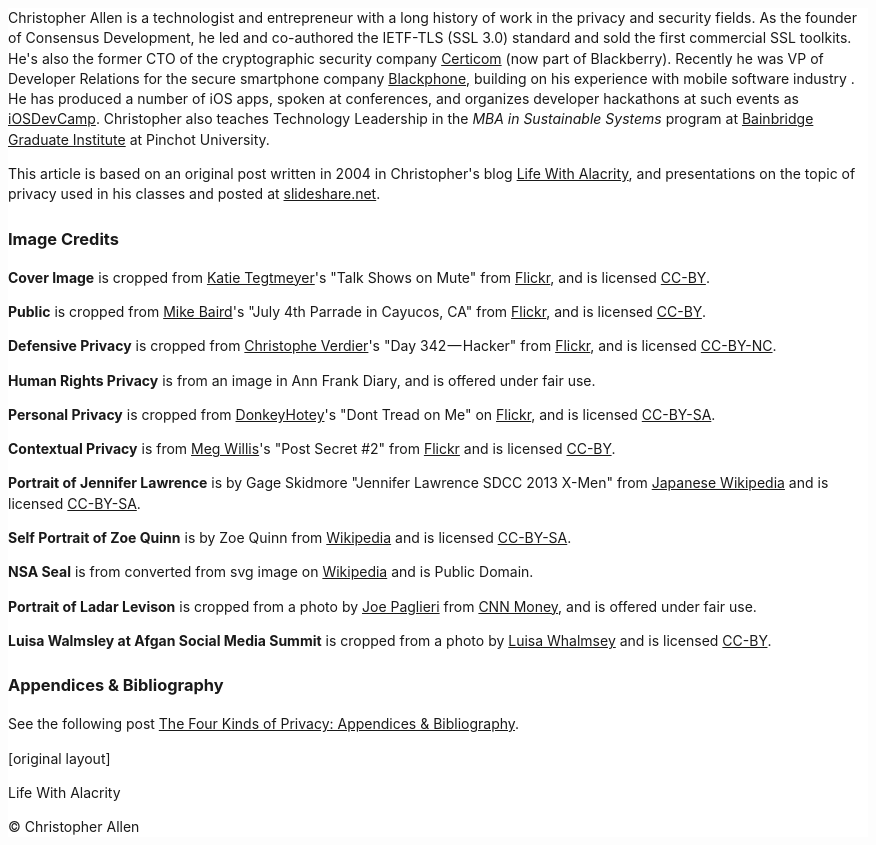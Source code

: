 Christopher Allen is a technologist and entrepreneur with a long history of work in the privacy and security fields. As the founder of Consensus Development, he led and co-authored the IETF-TLS (SSL 3.0) standard and sold the first commercial SSL toolkits. He's also the former CTO of the cryptographic security company [Certicom](https://www.certicom.com) (now part of Blackberry). Recently he was VP of Developer Relations for the secure smartphone company [Blackphone](http://www.Blackphone.ch)[,](http://www.Blackphone.ch,) building on his experience with mobile software industry . He has produced a number of iOS apps, spoken at conferences, and organizes developer hackathons at such events as [iOSDevCamp](http://www.iOSDevCamp.org). Christopher also teaches Technology Leadership in the _MBA in Sustainable Systems_ program at [Bainbridge Graduate Institute](http://bgi.pinchot.edu) at Pinchot University.

This article is based on an original post written in 2004 in Christopher's blog [Life With Alacrity](/2004/04/four_kinds_of_p.html), and presentations on the topic of privacy used in his classes and posted at [slideshare.net](http://slideshare.net/christophera).

### Image Credits

**Cover Image** is cropped from [Katie Tegtmeyer](https://www.flickr.com/photos/katietegtmeyer/)'s "Talk Shows on Mute" from [Flickr](https://www.flickr.com/photos/katietegtmeyer/67865829/), and is licensed [CC-BY](https://creativecommons.org/licenses/by/2.0/).

**Public** is cropped from [Mike Baird](https://www.flickr.com/photos/mikebaird/)'s "July 4th Parrade in Cayucos, CA" from [Flickr](https://www.flickr.com/photos/mikebaird/4761150137/), and is licensed [CC-BY](https://creativecommons.org/licenses/by/2.0/).

**Defensive Privacy** is cropped from [Christophe Verdier](https://www.flickr.com/photos/cverdier/)'s "Day 342 — Hacker" from [Flickr](https://www.flickr.com/photos/cverdier/4837773532), and is licensed [CC-BY-NC](https://creativecommons.org/licenses/by-nc/2.0/).

**Human Rights Privacy** is from an image in Ann Frank Diary, and is offered under fair use.

**Personal Privacy** is cropped from [DonkeyHotey](https://www.flickr.com/photos/donkeyhotey/)'s "Dont Tread on Me" on [Flickr](https://www.flickr.com/photos/donkeyhotey/5468570321/), and is licensed [CC-BY-SA](https://creativecommons.org/licenses/by-sa/2.0/).

**Contextual Privacy** is from [Meg Willis](https://www.flickr.com/photos/whatmegsaid/)'s "Post Secret #2" from [Flickr](https://www.flickr.com/photos/whatmegsaid/3172360305) and is licensed [CC-BY](https://creativecommons.org/licenses/by/2.0/).

**Portrait of Jennifer Lawrence** is by Gage Skidmore "Jennifer Lawrence SDCC 2013 X-Men" from [Japanese Wikipedia](https://ja.wikipedia.org/wiki/%E3%82%B8%E3%82%A7%E3%83%8B%E3%83%95%E3%82%A1%E3%83%BC%E3%83%BB%E3%83%AD%E3%83%BC%E3%83%AC%E3%83%B3%E3%82%B9#/media/File:Jennifer_Lawrence_SDCC_2013_X-Men.jpg) and is licensed [CC-BY-SA](http://creativecommons.org/licenses/by-sa/4.0).

**Self Portrait of Zoe Quinn** is by Zoe Quinn from [Wikipedia](https://en.wikipedia.org/wiki/Zoe_Quinn#/media/File:Zoe_Quinn_Car_2014.jpg) and is licensed [CC-BY-SA](http://creativecommons.org/licenses/by-sa/4.0).

**NSA Seal** is from converted from svg image on [Wikipedia](https://en.wikipedia.org/wiki/National_Security_Agency#/media/File:National_Security_Agency.svg) and is Public Domain.

**Portrait of Ladar Levison** is cropped from a photo by [Joe Paglieri](https://twitter.com/intent/user?screen_name=Jose_Pagliery) from [CNN Money](http://money.cnn.com/2014/07/22/technology/security/dark-mail/), and is offered under fair use.

**Luisa Walmsley at Afgan Social Media Summit** is cropped from a photo by [Luisa Whalmsey](https://twitter.com/LuisaWalmsley) and is licensed [CC-BY](https://creativecommons.org/licenses/by/4.0/).

### Appendices & Bibliography

See the following post [The Four Kinds of Privacy: Appendices & Bibliography](https://medium.com/@christophera/the-four-kinds-of-privacy-appendices-bibliography-d2b75b269d2d).

[original layout]

Life With Alacrity

© Christopher Allen